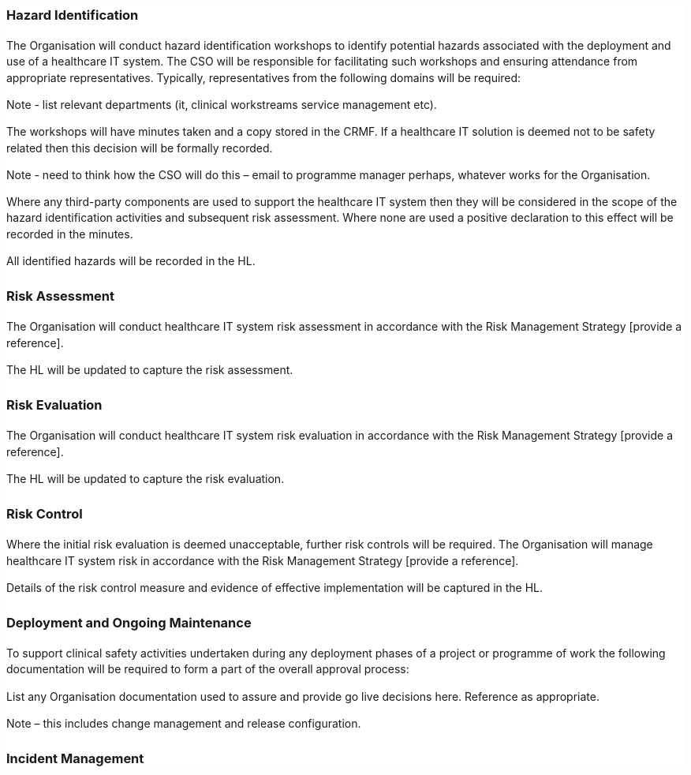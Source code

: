 ### Hazard Identification

The Organisation will conduct hazard identification workshops to identify potential hazards associated with the deployment and use of a healthcare IT system.  The CSO will be responsible for facilitating such workshops and ensuring attendance from appropriate representatives.  Typically, representatives from the following domains will be required:

Note - list relevant departments (it, clinical workstreams service management etc).

The workshops will have minutes taken and a copy stored in the CRMF.  If a healthcare IT solution is deemed not to be safety related then this decision will be formally recorded.  

Note - need to think how the CSO will do this – email to programme manager perhaps, whatever works for the Organisation.

Where any third-party components are used to support the healthcare IT system then they will be considered in the scope of the hazard identification activities and subsequent risk assessment.  Where none are used a positive declaration to this effect will be recorded in the minutes.

All identified hazards will be recorded in the HL.

### Risk Assessment

The Organisation will conduct healthcare IT system risk assessment in accordance with the Risk Management Strategy [provide a reference].

The HL will be updated to capture the risk assessment.

### Risk Evaluation

The Organisation will conduct healthcare IT system risk evaluation in accordance with the Risk Management Strategy [provide a reference].

The HL will be updated to capture the risk evaluation.

### Risk Control

Where the initial risk evaluation is deemed unacceptable, further risk controls will be required.  The Organisation will manage healthcare IT system risk in accordance with the Risk Management Strategy [provide a reference].

Details of the risk control measure and evidence of effective implementation will be captured in the HL.

### Deployment and Ongoing Maintenance

To support clinical safety activities undertaken during any deployment phases of a project or programme of work the following documentation will be required to form a part of the overall approval process:

List any Organisation documentation used to assure and provide go live decisions here. Reference as appropriate.

Note – this includes change management and release configuration.

### Incident Management
